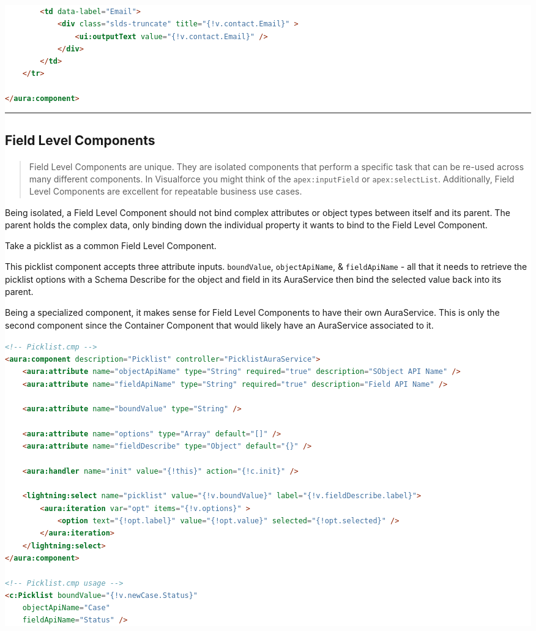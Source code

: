 ```html
		<td data-label="Email">
			<div class="slds-truncate" title="{!v.contact.Email}" >
				<ui:outputText value="{!v.contact.Email}" />
			</div>
		</td>
	</tr>

</aura:component>
```

---
## Field Level Components

> Field Level Components are unique. They are isolated components that perform a specific task that can be re-used across many different components. In Visualforce you might think of the `apex:inputField` or `apex:selectList`. Additionally, Field Level Components are excellent for repeatable business use cases.

Being isolated, a Field Level Component should not bind complex attributes or object types between itself and its parent. The parent holds the complex data, only binding down the individual property it wants to bind to the Field Level Component.

Take a picklist as a common Field Level Component.

This picklist component accepts three attribute inputs. `boundValue`, `objectApiName`, & `fieldApiName` - all that it needs to retrieve the picklist options with a Schema Describe for the object and field in its AuraService then bind the selected value back into its parent.

Being a specialized component, it makes sense for Field Level Components to have their own AuraService. This is only the second component since the Container Component that would likely have an AuraService associated to it.

```html
<!-- Picklist.cmp -->
<aura:component description="Picklist" controller="PicklistAuraService">
	<aura:attribute name="objectApiName" type="String" required="true" description="SObject API Name" />
	<aura:attribute name="fieldApiName" type="String" required="true" description="Field API Name" />

	<aura:attribute name="boundValue" type="String" />

	<aura:attribute name="options" type="Array" default="[]" />
	<aura:attribute name="fieldDescribe" type="Object" default="{}" />

	<aura:handler name="init" value="{!this}" action="{!c.init}" />

	<lightning:select name="picklist" value="{!v.boundValue}" label="{!v.fieldDescribe.label}">
		<aura:iteration var="opt" items="{!v.options}" >
			<option text="{!opt.label}" value="{!opt.value}" selected="{!opt.selected}" />
		</aura:iteration>
	</lightning:select>
</aura:component>

<!-- Picklist.cmp usage -->
<c:Picklist boundValue="{!v.newCase.Status}"
	objectApiName="Case"
	fieldApiName="Status" />
```
